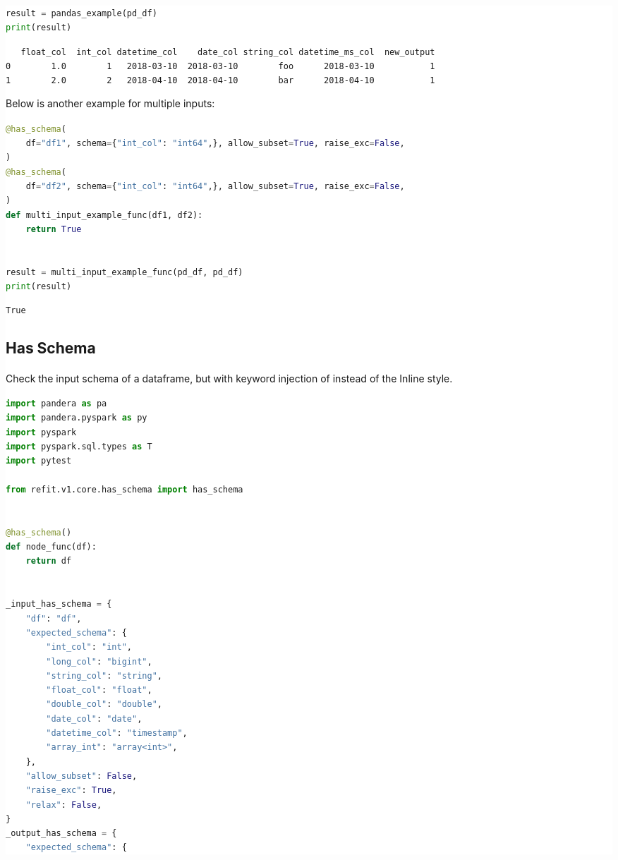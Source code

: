 
```python
result = pandas_example(pd_df)
print(result)
```
       float_col  int_col datetime_col    date_col string_col datetime_ms_col  new_output
    0        1.0        1   2018-03-10  2018-03-10        foo      2018-03-10           1
    1        2.0        2   2018-04-10  2018-04-10        bar      2018-04-10           1

Below is another example for multiple inputs:


```python
@has_schema(
    df="df1", schema={"int_col": "int64",}, allow_subset=True, raise_exc=False,
)
@has_schema(
    df="df2", schema={"int_col": "int64",}, allow_subset=True, raise_exc=False,
)
def multi_input_example_func(df1, df2):
    return True


result = multi_input_example_func(pd_df, pd_df)
print(result)
```
    True

## Has Schema

Check the input schema of a dataframe, but with keyword injection of instead of the
Inline style.


```python
import pandera as pa
import pandera.pyspark as py
import pyspark
import pyspark.sql.types as T
import pytest

from refit.v1.core.has_schema import has_schema


@has_schema()
def node_func(df):
    return df


_input_has_schema = {
    "df": "df",
    "expected_schema": {
        "int_col": "int",
        "long_col": "bigint",
        "string_col": "string",
        "float_col": "float",
        "double_col": "double",
        "date_col": "date",
        "datetime_col": "timestamp",
        "array_int": "array<int>",
    },
    "allow_subset": False,
    "raise_exc": True,
    "relax": False,
}
_output_has_schema = {
    "expected_schema": {
```